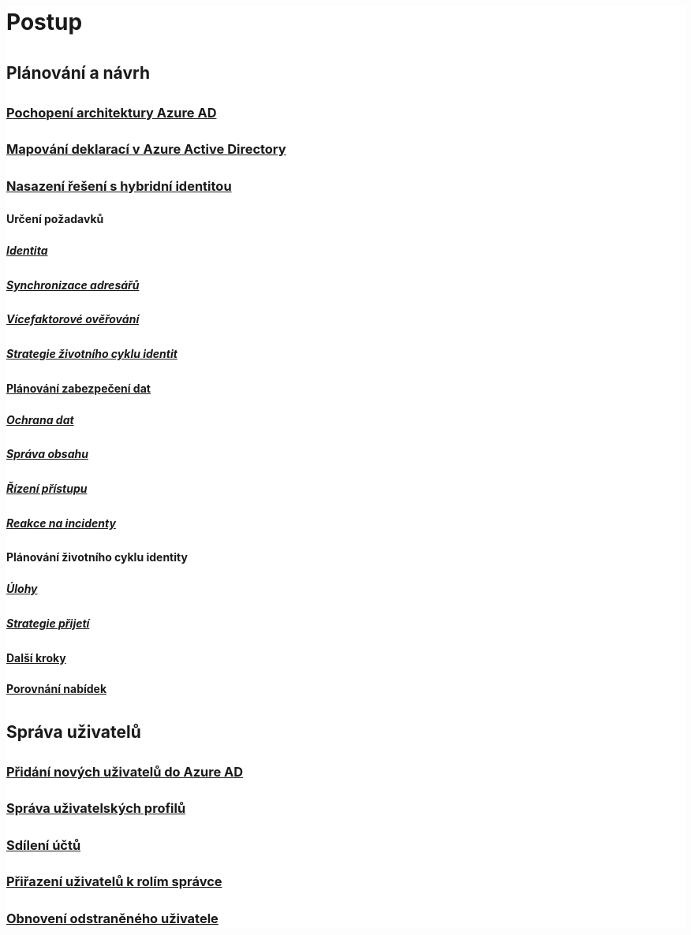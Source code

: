 
# Postup
## Plánování a návrh
### [Pochopení architektury Azure AD](fundamentals/active-directory-architecture.md)
### [Mapování deklarací v Azure Active Directory](active-directory-claims-mapping.md)
### [Nasazení řešení s hybridní identitou](active-directory-hybrid-identity-design-considerations-overview.md)
#### Určení požadavků
##### [Identita](active-directory-hybrid-identity-design-considerations-business-needs.md)
##### [Synchronizace adresářů](active-directory-hybrid-identity-design-considerations-directory-sync-requirements.md)
##### [Vícefaktorové ověřování](active-directory-hybrid-identity-design-considerations-multifactor-auth-requirements.md)
##### [Strategie životního cyklu identit](active-directory-hybrid-identity-design-considerations-lifecycle-adoption-strategy.md)
#### [Plánování zabezpečení dat](active-directory-hybrid-identity-design-considerations-data-protection-strategy.md)
##### [Ochrana dat](active-directory-hybrid-identity-design-considerations-dataprotection-requirements.md)
##### [Správa obsahu](active-directory-hybrid-identity-design-considerations-contentmgt-requirements.md)
##### [Řízení přístupu](active-directory-hybrid-identity-design-considerations-accesscontrol-requirements.md)
##### [Reakce na incidenty](active-directory-hybrid-identity-design-considerations-incident-response-requirements.md)
#### Plánování životního cyklu identity
##### [Úlohy](active-directory-hybrid-identity-design-considerations-hybrid-id-management-tasks.md)
##### [Strategie přijetí](active-directory-hybrid-identity-design-considerations-identity-adoption-strategy.md)
#### [Další kroky](active-directory-hybrid-identity-design-considerations-nextsteps.md)
#### [Porovnání nabídek](active-directory-hybrid-identity-design-considerations-tools-comparison.md)

## Správa uživatelů
### [Přidání nových uživatelů do Azure AD](add-users-azure-active-directory.md)
### [Správa uživatelských profilů](active-directory-users-profile-azure-portal.md)
### [Sdílení účtů](active-directory-sharing-accounts.md)
### [Přiřazení uživatelů k rolím správce](active-directory-users-assign-role-azure-portal.md)
### [Obnovení odstraněného uživatele](active-directory-users-restore.md)